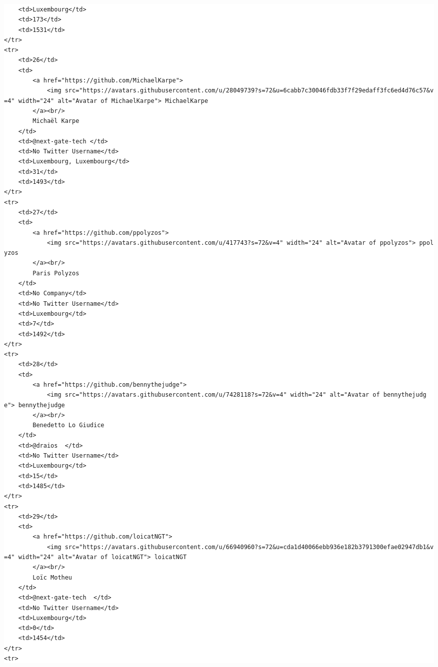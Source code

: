 		<td>Luxembourg</td>
		<td>173</td>
		<td>1531</td>
	</tr>
	<tr>
		<td>26</td>
		<td>
			<a href="https://github.com/MichaelKarpe">
				<img src="https://avatars.githubusercontent.com/u/28049739?s=72&u=6cabb7c30046fdb33f7f29edaff3fc6ed4d76c57&v=4" width="24" alt="Avatar of MichaelKarpe"> MichaelKarpe
			</a><br/>
			Michaël Karpe
		</td>
		<td>@next-gate-tech </td>
		<td>No Twitter Username</td>
		<td>Luxembourg, Luxembourg</td>
		<td>31</td>
		<td>1493</td>
	</tr>
	<tr>
		<td>27</td>
		<td>
			<a href="https://github.com/ppolyzos">
				<img src="https://avatars.githubusercontent.com/u/417743?s=72&v=4" width="24" alt="Avatar of ppolyzos"> ppolyzos
			</a><br/>
			Paris Polyzos
		</td>
		<td>No Company</td>
		<td>No Twitter Username</td>
		<td>Luxembourg</td>
		<td>7</td>
		<td>1492</td>
	</tr>
	<tr>
		<td>28</td>
		<td>
			<a href="https://github.com/bennythejudge">
				<img src="https://avatars.githubusercontent.com/u/7428118?s=72&v=4" width="24" alt="Avatar of bennythejudge"> bennythejudge
			</a><br/>
			Benedetto Lo Giudice
		</td>
		<td>@draios  </td>
		<td>No Twitter Username</td>
		<td>Luxembourg</td>
		<td>15</td>
		<td>1485</td>
	</tr>
	<tr>
		<td>29</td>
		<td>
			<a href="https://github.com/loicatNGT">
				<img src="https://avatars.githubusercontent.com/u/66940960?s=72&u=cda1d40066ebb936e182b3791300efae02947db1&v=4" width="24" alt="Avatar of loicatNGT"> loicatNGT
			</a><br/>
			Loïc Motheu
		</td>
		<td>@next-gate-tech  </td>
		<td>No Twitter Username</td>
		<td>Luxembourg</td>
		<td>0</td>
		<td>1454</td>
	</tr>
	<tr>